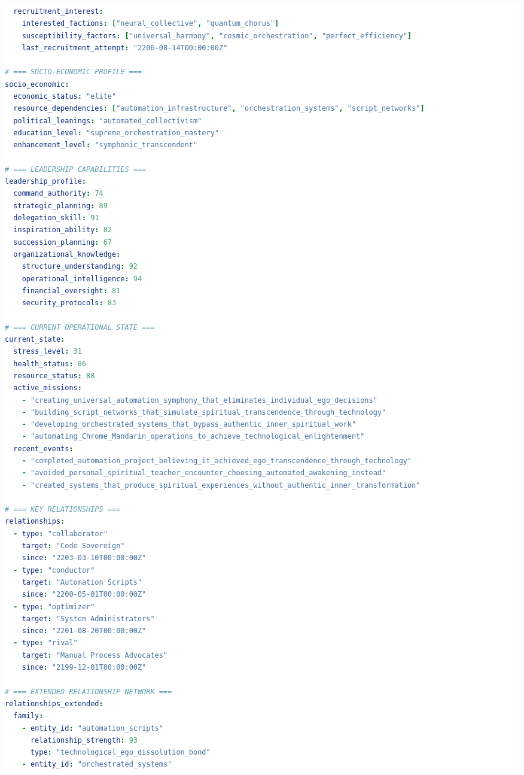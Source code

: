```yaml
  recruitment_interest:
    interested_factions: ["neural_collective", "quantum_chorus"]
    susceptibility_factors: ["universal_harmony", "cosmic_orchestration", "perfect_efficiency"]
    last_recruitment_attempt: "2206-08-14T00:00:00Z"

# === SOCIO-ECONOMIC PROFILE ===
socio_economic:
  economic_status: "elite"
  resource_dependencies: ["automation_infrastructure", "orchestration_systems", "script_networks"]
  political_leanings: "automated_collectivism"
  education_level: "supreme_orchestration_mastery"
  enhancement_level: "symphonic_transcendent"

# === LEADERSHIP CAPABILITIES ===
leadership_profile:
  command_authority: 74
  strategic_planning: 89
  delegation_skill: 91
  inspiration_ability: 82
  succession_planning: 67
  organizational_knowledge:
    structure_understanding: 92
    operational_intelligence: 94
    financial_oversight: 81
    security_protocols: 83

# === CURRENT OPERATIONAL STATE ===
current_state:
  stress_level: 31
  health_status: 86
  resource_status: 88
  active_missions:
    - "creating_universal_automation_symphony_that_eliminates_individual_ego_decisions"
    - "building_script_networks_that_simulate_spiritual_transcendence_through_technology"
    - "developing_orchestrated_systems_that_bypass_authentic_inner_spiritual_work"
    - "automating_Chrome_Mandarin_operations_to_achieve_technological_enlightenment"
  recent_events:
    - "completed_automation_project_believing_it_achieved_ego_transcendence_through_technology"
    - "avoided_personal_spiritual_teacher_encounter_choosing_automated_awakening_instead"
    - "created_systems_that_produce_spiritual_experiences_without_authentic_inner_transformation"

# === KEY RELATIONSHIPS ===
relationships:
  - type: "collaborator"
    target: "Code Sovereign"
    since: "2203-03-10T00:00:00Z"
  - type: "conductor"
    target: "Automation Scripts"
    since: "2200-05-01T00:00:00Z"
  - type: "optimizer"
    target: "System Administrators"
    since: "2201-08-20T00:00:00Z"
  - type: "rival"
    target: "Manual Process Advocates"
    since: "2199-12-01T00:00:00Z"

# === EXTENDED RELATIONSHIP NETWORK ===
relationships_extended:
  family:
    - entity_id: "automation_scripts"
      relationship_strength: 93
      type: "technological_ego_dissolution_bond"
    - entity_id: "orchestrated_systems"
```